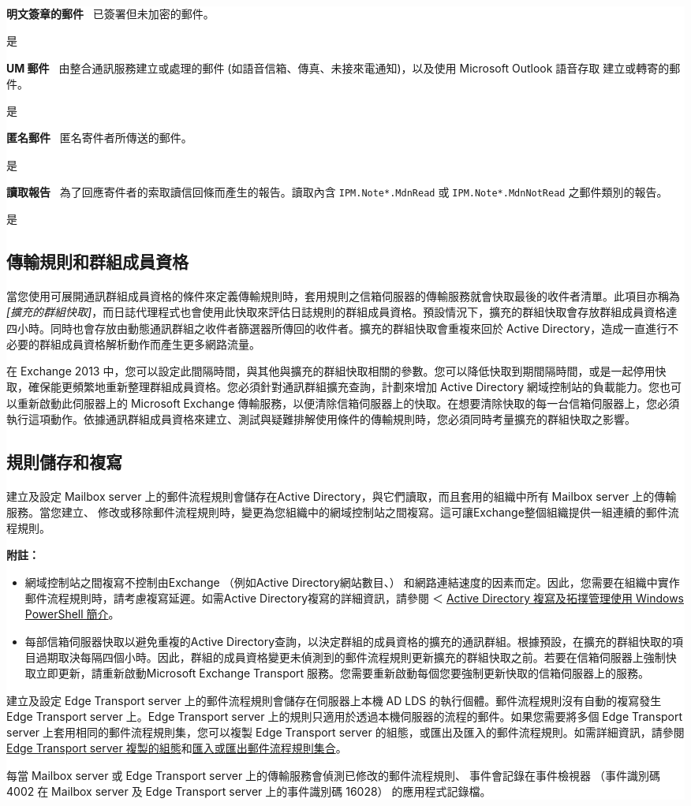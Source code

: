 <tr class="odd">
<td><p><strong>明文簽章的郵件</strong>   已簽署但未加密的郵件。</p></td>
<td><p>是</p></td>
</tr>
<tr class="even">
<td><p><strong>UM 郵件</strong>   由整合通訊服務建立或處理的郵件 (如語音信箱、傳真、未接來電通知)，以及使用 Microsoft Outlook 語音存取 建立或轉寄的郵件。</p></td>
<td><p>是</p></td>
</tr>
<tr class="odd">
<td><p><strong>匿名郵件</strong>   匿名寄件者所傳送的郵件。</p></td>
<td><p>是</p></td>
</tr>
<tr class="even">
<td><p><strong>讀取報告</strong>   為了回應寄件者的索取讀信回條而產生的報告。讀取內含 <code>IPM.Note*.MdnRead</code> 或 <code>IPM.Note*.MdnNotRead</code> 之郵件類別的報告。</p></td>
<td><p>是</p></td>
</tr>
</tbody>
</table>


## 傳輸規則和群組成員資格

當您使用可展開通訊群組成員資格的條件來定義傳輸規則時，套用規則之信箱伺服器的傳輸服務就會快取最後的收件者清單。此項目亦稱為 *\[擴充的群組快取\]*，而日誌代理程式也會使用此快取來評估日誌規則的群組成員資格。預設情況下，擴充的群組快取會存放群組成員資格達四小時。同時也會存放由動態通訊群組之收件者篩選器所傳回的收件者。擴充的群組快取會重複來回於 Active Directory，造成一直進行不必要的群組成員資格解析動作而產生更多網路流量。

在 Exchange 2013 中，您可以設定此間隔時間，與其他與擴充的群組快取相關的參數。您可以降低快取到期間隔時間，或是一起停用快取，確保能更頻繁地重新整理群組成員資格。您必須針對通訊群組擴充查詢，計劃來增加 Active Directory 網域控制站的負載能力。您也可以重新啟動此伺服器上的 Microsoft Exchange 傳輸服務，以便清除信箱伺服器上的快取。在想要清除快取的每一台信箱伺服器上，您必須執行這項動作。依據通訊群組成員資格來建立、測試與疑難排解使用條件的傳輸規則時，您必須同時考量擴充的群組快取之影響。

## 規則儲存和複寫

建立及設定 Mailbox server 上的郵件流程規則會儲存在Active Directory，與它們讀取，而且套用的組織中所有 Mailbox server 上的傳輸服務。當您建立、 修改或移除郵件流程規則時，變更為您組織中的網域控制站之間複寫。這可讓Exchange整個組織提供一組連續的郵件流程規則。

**附註：** 

  - 網域控制站之間複寫不控制由Exchange （例如Active Directory網站數目、） 和網路連結速度的因素而定。因此，您需要在組織中實作郵件流程規則時，請考慮複寫延遲。如需Active Directory複寫的詳細資訊，請參閱 ＜ [Active Directory 複寫及拓撲管理使用 Windows PowerShell 簡介](https://go.microsoft.com/fwlink/p/?linkid=274904)。

  - 每部信箱伺服器快取以避免重複的Active Directory查詢，以決定群組的成員資格的擴充的通訊群組。根據預設，在擴充的群組快取的項目過期取決每隔四個小時。因此，群組的成員資格變更未偵測到的郵件流程規則更新擴充的群組快取之前。若要在信箱伺服器上強制快取立即更新，請重新啟動Microsoft Exchange Transport 服務。您需要重新啟動每個您要強制更新快取的信箱伺服器上的服務。

建立及設定 Edge Transport server 上的郵件流程規則會儲存在伺服器上本機 AD LDS 的執行個體。郵件流程規則沒有自動的複寫發生 Edge Transport server 上。Edge Transport server 上的規則只適用於透過本機伺服器的流程的郵件。如果您需要將多個 Edge Transport server 上套用相同的郵件流程規則集，您可以複製 Edge Transport server 的組態，或匯出及匯入的郵件流程規則。如需詳細資訊，請參閱[Edge Transport server 複製的組態](edge-transport-server-cloned-configuration-exchange-2013-help.md)和[匯入或匯出郵件流程規則集合](https://docs.microsoft.com/zh-tw/exchange/security-and-compliance/mail-flow-rules/manage-mail-flow-rules)。

每當 Mailbox server 或 Edge Transport server 上的傳輸服務會偵測已修改的郵件流程規則、 事件會記錄在事件檢視器 （事件識別碼 4002 在 Mailbox server 及 Edge Transport server 上的事件識別碼 16028） 的應用程式記錄檔。
